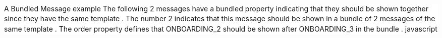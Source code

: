 #
A
Bundled
Message
example
The
following
2
messages
have
a
bundled
property
indicating
that
they
should
be
shown
together
since
they
have
the
same
template
.
The
number
2
indicates
that
this
message
should
be
shown
in
a
bundle
of
2
messages
of
the
same
template
.
The
order
property
defines
that
ONBOARDING_2
should
be
shown
after
ONBOARDING_3
in
the
bundle
.
javascript